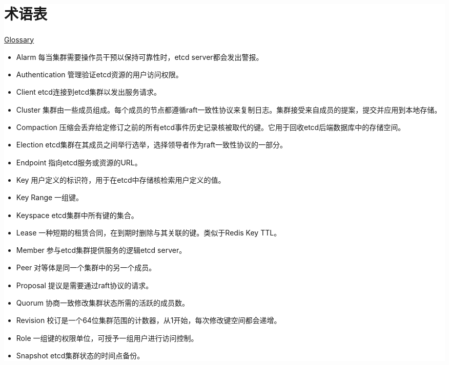 

# 术语表

[Glossary](https://etcd.io/docs/v3.5/learning/glossary/)

- Alarm
每当集群需要操作员干预以保持可靠性时，etcd server都会发出警报。

- Authentication
管理验证etcd资源的用户访问权限。

- Client
etcd连接到etcd集群以发出服务请求。

- Cluster
集群由一些成员组成。每个成员的节点都遵循raft一致性协议来复制日志。集群接受来自成员的提案，提交并应用到本地存储。

- Compaction
压缩会丢弃给定修订之前的所有etcd事件历史记录核被取代的键。它用于回收etcd后端数据库中的存储空间。

- Election
etcd集群在其成员之间举行选举，选择领导者作为raft一致性协议的一部分。

- Endpoint
指向etcd服务或资源的URL。

- Key
用户定义的标识符，用于在etcd中存储核检索用户定义的值。

- Key Range
一组键。

- Keyspace
etcd集群中所有键的集合。

- Lease
一种短期的租赁合同，在到期时删除与其关联的键。类似于Redis Key TTL。

- Member
参与etcd集群提供服务的逻辑etcd server。

- Peer
对等体是同一个集群中的另一个成员。

- Proposal
提议是需要通过raft协议的请求。

- Quorum
协商一致修改集群状态所需的活跃的成员数。

- Revision
校订是一个64位集群范围的计数器，从1开始，每次修改键空间都会递增。

- Role
一组键的权限单位，可授予一组用户进行访问控制。

- Snapshot
etcd集群状态的时间点备份。
